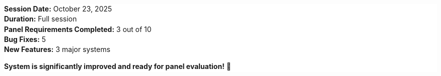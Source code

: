 
**Session Date:** October 23, 2025  
**Duration:** Full session  
**Panel Requirements Completed:** 3 out of 10  
**Bug Fixes:** 5  
**New Features:** 3 major systems  

**System is significantly improved and ready for panel evaluation!** 🎉









